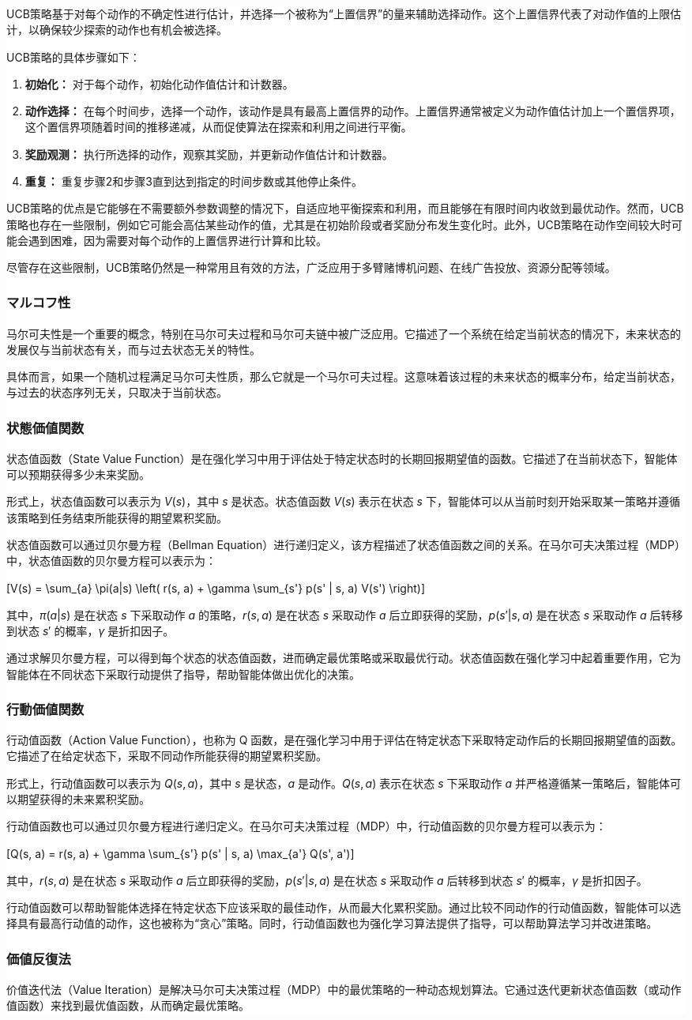UCB策略基于对每个动作的不确定性进行估计，并选择一个被称为“上置信界”的量来辅助选择动作。这个上置信界代表了对动作值的上限估计，以确保较少探索的动作也有机会被选择。

UCB策略的具体步骤如下：

1. **初始化：** 对于每个动作，初始化动作值估计和计数器。

2. **动作选择：** 在每个时间步，选择一个动作，该动作是具有最高上置信界的动作。上置信界通常被定义为动作值估计加上一个置信界项，这个置信界项随着时间的推移递减，从而促使算法在探索和利用之间进行平衡。

3. **奖励观测：** 执行所选择的动作，观察其奖励，并更新动作值估计和计数器。

4. **重复：** 重复步骤2和步骤3直到达到指定的时间步数或其他停止条件。

UCB策略的优点是它能够在不需要额外参数调整的情况下，自适应地平衡探索和利用，而且能够在有限时间内收敛到最优动作。然而，UCB策略也存在一些限制，例如它可能会高估某些动作的值，尤其是在初始阶段或者奖励分布发生变化时。此外，UCB策略在动作空间较大时可能会遇到困难，因为需要对每个动作的上置信界进行计算和比较。

尽管存在这些限制，UCB策略仍然是一种常用且有效的方法，广泛应用于多臂赌博机问题、在线广告投放、资源分配等领域。

### マルコフ性

马尔可夫性是一个重要的概念，特别在马尔可夫过程和马尔可夫链中被广泛应用。它描述了一个系统在给定当前状态的情况下，未来状态的发展仅与当前状态有关，而与过去状态无关的特性。

具体而言，如果一个随机过程满足马尔可夫性质，那么它就是一个马尔可夫过程。这意味着该过程的未来状态的概率分布，给定当前状态，与过去的状态序列无关，只取决于当前状态。

### 状態価値関数

状态值函数（State Value Function）是在强化学习中用于评估处于特定状态时的长期回报期望值的函数。它描述了在当前状态下，智能体可以预期获得多少未来奖励。

形式上，状态值函数可以表示为 $V(s)$，其中 $s$ 是状态。状态值函数 $V(s)$ 表示在状态 $s$ 下，智能体可以从当前时刻开始采取某一策略并遵循该策略到任务结束所能获得的期望累积奖励。

状态值函数可以通过贝尔曼方程（Bellman Equation）进行递归定义，该方程描述了状态值函数之间的关系。在马尔可夫决策过程（MDP）中，状态值函数的贝尔曼方程可以表示为：

\[V(s) = \sum_{a} \pi(a|s) \left( r(s, a) + \gamma \sum_{s'} p(s' | s, a) V(s') \right)\]

其中，$\pi(a|s)$ 是在状态 $s$ 下采取动作 $a$ 的策略，$r(s, a)$ 是在状态 $s$ 采取动作 $a$ 后立即获得的奖励，$p(s' | s, a)$ 是在状态 $s$ 采取动作 $a$ 后转移到状态 $s'$ 的概率，$\gamma$ 是折扣因子。

通过求解贝尔曼方程，可以得到每个状态的状态值函数，进而确定最优策略或采取最优行动。状态值函数在强化学习中起着重要作用，它为智能体在不同状态下采取行动提供了指导，帮助智能体做出优化的决策。

### 行動価値関数

行动值函数（Action Value Function），也称为 Q 函数，是在强化学习中用于评估在特定状态下采取特定动作后的长期回报期望值的函数。它描述了在给定状态下，采取不同动作所能获得的期望累积奖励。

形式上，行动值函数可以表示为 $Q(s, a)$，其中 $s$ 是状态，$a$ 是动作。$Q(s, a)$ 表示在状态 $s$ 下采取动作 $a$ 并严格遵循某一策略后，智能体可以期望获得的未来累积奖励。

行动值函数也可以通过贝尔曼方程进行递归定义。在马尔可夫决策过程（MDP）中，行动值函数的贝尔曼方程可以表示为：

\[Q(s, a) = r(s, a) + \gamma \sum_{s'} p(s' | s, a) \max_{a'} Q(s', a')\]

其中，$r(s, a)$ 是在状态 $s$ 采取动作 $a$ 后立即获得的奖励，$p(s' | s, a)$ 是在状态 $s$ 采取动作 $a$ 后转移到状态 $s'$ 的概率，$\gamma$ 是折扣因子。

行动值函数可以帮助智能体选择在特定状态下应该采取的最佳动作，从而最大化累积奖励。通过比较不同动作的行动值函数，智能体可以选择具有最高行动值的动作，这也被称为“贪心”策略。同时，行动值函数也为强化学习算法提供了指导，可以帮助算法学习并改进策略。

### 価値反復法

价值迭代法（Value Iteration）是解决马尔可夫决策过程（MDP）中的最优策略的一种动态规划算法。它通过迭代更新状态值函数（或动作值函数）来找到最优值函数，从而确定最优策略。
